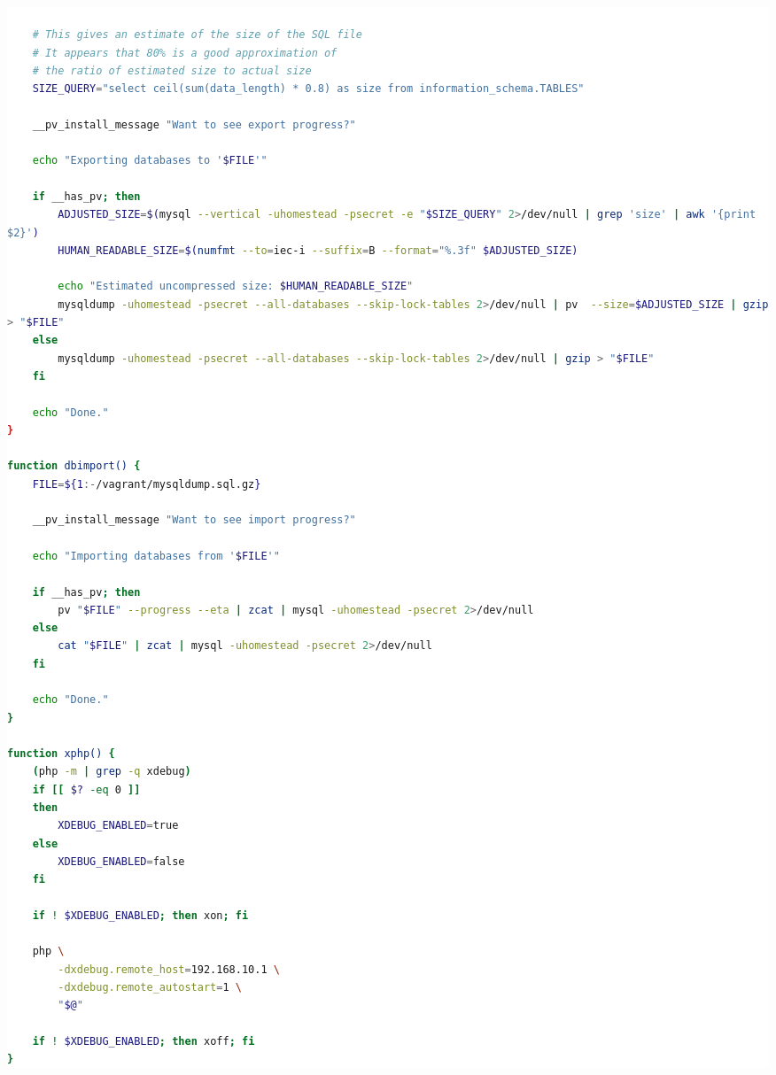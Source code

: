 ```bash line_number:false

    # This gives an estimate of the size of the SQL file
    # It appears that 80% is a good approximation of
    # the ratio of estimated size to actual size
    SIZE_QUERY="select ceil(sum(data_length) * 0.8) as size from information_schema.TABLES"

    __pv_install_message "Want to see export progress?"

    echo "Exporting databases to '$FILE'"

    if __has_pv; then
        ADJUSTED_SIZE=$(mysql --vertical -uhomestead -psecret -e "$SIZE_QUERY" 2>/dev/null | grep 'size' | awk '{print $2}')
        HUMAN_READABLE_SIZE=$(numfmt --to=iec-i --suffix=B --format="%.3f" $ADJUSTED_SIZE)

        echo "Estimated uncompressed size: $HUMAN_READABLE_SIZE"
        mysqldump -uhomestead -psecret --all-databases --skip-lock-tables 2>/dev/null | pv  --size=$ADJUSTED_SIZE | gzip > "$FILE"
    else
        mysqldump -uhomestead -psecret --all-databases --skip-lock-tables 2>/dev/null | gzip > "$FILE"
    fi

    echo "Done."
}

function dbimport() {
    FILE=${1:-/vagrant/mysqldump.sql.gz}

    __pv_install_message "Want to see import progress?"

    echo "Importing databases from '$FILE'"

    if __has_pv; then
        pv "$FILE" --progress --eta | zcat | mysql -uhomestead -psecret 2>/dev/null
    else
        cat "$FILE" | zcat | mysql -uhomestead -psecret 2>/dev/null
    fi

    echo "Done."
}

function xphp() {
    (php -m | grep -q xdebug)
    if [[ $? -eq 0 ]]
    then
        XDEBUG_ENABLED=true
    else
        XDEBUG_ENABLED=false
    fi

    if ! $XDEBUG_ENABLED; then xon; fi

    php \
        -dxdebug.remote_host=192.168.10.1 \
        -dxdebug.remote_autostart=1 \
        "$@"

    if ! $XDEBUG_ENABLED; then xoff; fi
}
```
